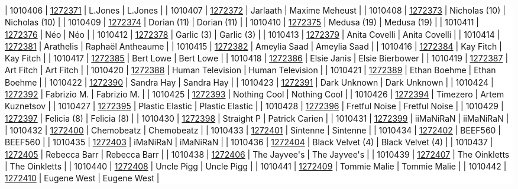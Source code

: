 | 1010406 | [1272371](https://www.discogs.com/artist/1272371) | L.Jones | L.Jones |
| 1010407 | [1272372](https://www.discogs.com/artist/1272372) | Jarlaath | Maxime Meheust |
| 1010408 | [1272373](https://www.discogs.com/artist/1272373) | Nicholas (10) | Nicholas (10) |
| 1010409 | [1272374](https://www.discogs.com/artist/1272374) | Dorian (11) | Dorian (11) |
| 1010410 | [1272375](https://www.discogs.com/artist/1272375) | Medusa (19) | Medusa (19) |
| 1010411 | [1272376](https://www.discogs.com/artist/1272376) | Néo | Néo |
| 1010412 | [1272378](https://www.discogs.com/artist/1272378) | Garlic (3) | Garlic (3) |
| 1010413 | [1272379](https://www.discogs.com/artist/1272379) | Anita Covelli | Anita Covelli |
| 1010414 | [1272381](https://www.discogs.com/artist/1272381) | Arathelis | Raphaël Antheaume |
| 1010415 | [1272382](https://www.discogs.com/artist/1272382) | Ameylia Saad | Ameylia Saad |
| 1010416 | [1272384](https://www.discogs.com/artist/1272384) | Kay Fitch | Kay Fitch |
| 1010417 | [1272385](https://www.discogs.com/artist/1272385) | Bert Lowe | Bert Lowe |
| 1010418 | [1272386](https://www.discogs.com/artist/1272386) | Elsie Janis | Elsie Bierbower |
| 1010419 | [1272387](https://www.discogs.com/artist/1272387) | Art Fitch | Art Fitch |
| 1010420 | [1272388](https://www.discogs.com/artist/1272388) | Human Television | Human Television |
| 1010421 | [1272389](https://www.discogs.com/artist/1272389) | Ethan Boehme | Ethan Boehme |
| 1010422 | [1272390](https://www.discogs.com/artist/1272390) | Sandra Hay | Sandra Hay |
| 1010423 | [1272391](https://www.discogs.com/artist/1272391) | Dark Unknown | Dark Unknown |
| 1010424 | [1272392](https://www.discogs.com/artist/1272392) | Fabrizio M. | Fabrizio M. |
| 1010425 | [1272393](https://www.discogs.com/artist/1272393) | Nothing Cool | Nothing Cool |
| 1010426 | [1272394](https://www.discogs.com/artist/1272394) | Timezero | Artem Kuznetsov |
| 1010427 | [1272395](https://www.discogs.com/artist/1272395) | Plastic Elastic | Plastic Elastic |
| 1010428 | [1272396](https://www.discogs.com/artist/1272396) | Fretful Noise | Fretful Noise |
| 1010429 | [1272397](https://www.discogs.com/artist/1272397) | Felicia (8) | Felicia (8) |
| 1010430 | [1272398](https://www.discogs.com/artist/1272398) | Straight P | Patrick Carien |
| 1010431 | [1272399](https://www.discogs.com/artist/1272399) | iiMaNiRaN | iiMaNiRaN |
| 1010432 | [1272400](https://www.discogs.com/artist/1272400) | Chemobeatz | Chemobeatz |
| 1010433 | [1272401](https://www.discogs.com/artist/1272401) | Sintenne | Sintenne |
| 1010434 | [1272402](https://www.discogs.com/artist/1272402) | BEEF560 | BEEF560 |
| 1010435 | [1272403](https://www.discogs.com/artist/1272403) | iMaNiRaN | iMaNiRaN |
| 1010436 | [1272404](https://www.discogs.com/artist/1272404) | Black Velvet (4) | Black Velvet (4) |
| 1010437 | [1272405](https://www.discogs.com/artist/1272405) | Rebecca Barr | Rebecca Barr |
| 1010438 | [1272406](https://www.discogs.com/artist/1272406) | The Jayvee's | The Jayvee's |
| 1010439 | [1272407](https://www.discogs.com/artist/1272407) | The Oinkletts | The Oinkletts |
| 1010440 | [1272408](https://www.discogs.com/artist/1272408) | Uncle Pigg | Uncle Pigg |
| 1010441 | [1272409](https://www.discogs.com/artist/1272409) | Tommie Malie | Tommie Malie |
| 1010442 | [1272410](https://www.discogs.com/artist/1272410) | Eugene West | Eugene West |